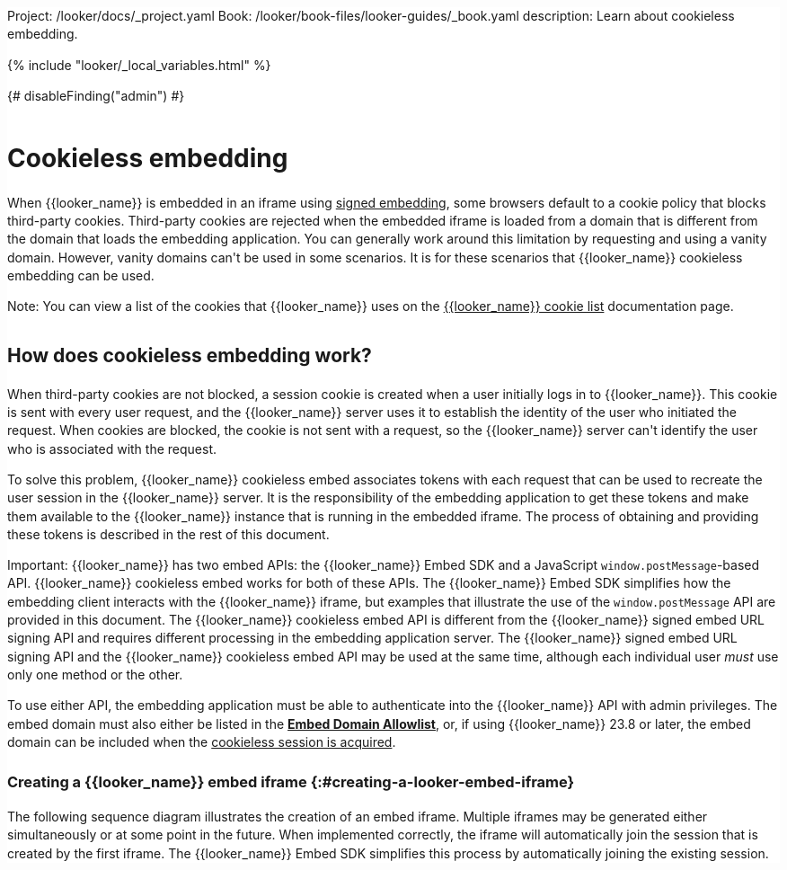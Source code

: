 Project: /looker/docs/_project.yaml
Book: /looker/book-files/looker-guides/_book.yaml
description: Learn about cookieless embedding.

{% include "looker/_local_variables.html" %}

{# disableFinding("admin") #}

# Cookieless embedding

When {{looker_name}} is embedded in an iframe using [signed embedding](/looker/docs/single-sign-on-embedding), some browsers default to a cookie policy that blocks third-party cookies. Third-party cookies are rejected when the embedded iframe is loaded from a domain that is different from the domain that loads the embedding application. You can generally work around this limitation by requesting and using a vanity domain. However, vanity domains can't be used in some scenarios. It is for these scenarios that {{looker_name}} cookieless embedding can be used.

Note: You can view a list of the cookies that {{looker_name}} uses on the [{{looker_name}} cookie list](/looker/docs/cookie-list) documentation page.

## How does cookieless embedding work?

When third-party cookies are not blocked, a session cookie is created when a user initially logs in to {{looker_name}}. This cookie is sent with every user request, and the {{looker_name}} server uses it to establish the identity of the user who initiated the request. When cookies are blocked, the cookie is not sent with a request, so the {{looker_name}} server can't identify the user who is associated with the request.

To solve this problem, {{looker_name}} cookieless embed associates tokens with each request that can be used to recreate the user session in the {{looker_name}} server. It is the responsibility of the embedding application to get these tokens and make them available to the {{looker_name}} instance that is running in the embedded iframe. The process of obtaining and providing these tokens is described in the rest of this document.

Important: {{looker_name}} has two embed APIs: the {{looker_name}} Embed SDK and a JavaScript `window.postMessage`-based API. {{looker_name}} cookieless embed works for both of these APIs. The {{looker_name}} Embed SDK simplifies how the embedding client interacts with the {{looker_name}} iframe, but examples that illustrate the use of the `window.postMessage` API are provided in this document. The {{looker_name}} cookieless embed API is different from the {{looker_name}} signed embed URL signing API and requires different processing in the embedding application server. The {{looker_name}} signed embed URL signing API and the {{looker_name}} cookieless embed API may be used at the same time, although each individual user _must_ use only one method or the other.

To use either API, the embedding application must be able to authenticate into the {{looker_name}} API with admin privileges. The embed domain must also either be listed in the [**Embed Domain Allowlist**](/looker/docs/admin-panel-platform-embed#embedded_domain_allowlist), or, if using {{looker_name}} 23.8 or later, the embed domain can be included when the [cookieless session is acquired](#acquire_session).

### Creating a {{looker_name}} embed iframe {:#creating-a-looker-embed-iframe}

The following sequence diagram illustrates the creation of an embed iframe. Multiple iframes may be generated either simultaneously or at some point in the future. When implemented correctly, the iframe will automatically join the session that is created by the first iframe. The {{looker_name}} Embed SDK simplifies this process by automatically joining the existing session.
